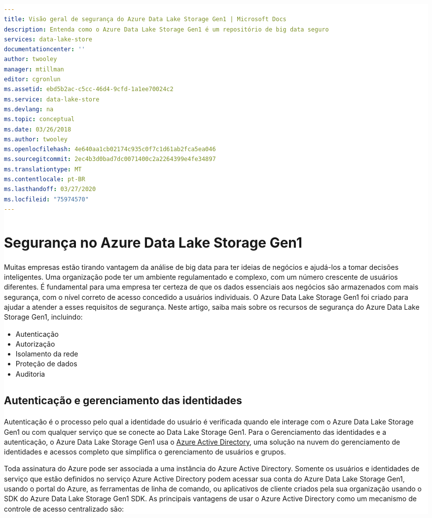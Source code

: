 ```yaml
---
title: Visão geral de segurança do Azure Data Lake Storage Gen1 | Microsoft Docs
description: Entenda como o Azure Data Lake Storage Gen1 é um repositório de big data seguro
services: data-lake-store
documentationcenter: ''
author: twooley
manager: mtillman
editor: cgronlun
ms.assetid: ebd5b2ac-c5cc-46d4-9cfd-1a1ee70024c2
ms.service: data-lake-store
ms.devlang: na
ms.topic: conceptual
ms.date: 03/26/2018
ms.author: twooley
ms.openlocfilehash: 4e640aa1cb02174c935c0f7c1d61ab2fca5ea046
ms.sourcegitcommit: 2ec4b3d0bad7dc0071400c2a2264399e4fe34897
ms.translationtype: MT
ms.contentlocale: pt-BR
ms.lasthandoff: 03/27/2020
ms.locfileid: "75974570"
---
```

# <a name="security-in-azure-data-lake-storage-gen1"></a>Segurança no Azure Data Lake Storage Gen1
Muitas empresas estão tirando vantagem da análise de big data para ter ideias de negócios e ajudá-los a tomar decisões inteligentes. Uma organização pode ter um ambiente regulamentado e complexo, com um número crescente de usuários diferentes. É fundamental para uma empresa ter certeza de que os dados essenciais aos negócios são armazenados com mais segurança, com o nível correto de acesso concedido a usuários individuais. O Azure Data Lake Storage Gen1 foi criado para ajudar a atender a esses requisitos de segurança. Neste artigo, saiba mais sobre os recursos de segurança do Azure Data Lake Storage Gen1, incluindo:

* Autenticação
* Autorização
* Isolamento da rede
* Proteção de dados
* Auditoria

## <a name="authentication-and-identity-management"></a>Autenticação e gerenciamento das identidades
Autenticação é o processo pelo qual a identidade do usuário é verificada quando ele interage com o Azure Data Lake Storage Gen1 ou com qualquer serviço que se conecte ao Data Lake Storage Gen1. Para o Gerenciamento das identidades e a autenticação, o Azure Data Lake Storage Gen1 usa o [Azure Active Directory](../active-directory/fundamentals/active-directory-whatis.md), uma solução na nuvem do gerenciamento de identidades e acessos completo que simplifica o gerenciamento de usuários e grupos.

Toda assinatura do Azure pode ser associada a uma instância do Azure Active Directory. Somente os usuários e identidades de serviço que estão definidos no serviço Azure Active Directory podem acessar sua conta do Azure Data Lake Storage Gen1, usando o portal do Azure, as ferramentas de linha de comando, ou aplicativos de cliente criados pela sua organização usando o SDK do Azure Data Lake Storage Gen1 SDK. As principais vantagens de usar o Azure Active Directory como um mecanismo de controle de acesso centralizado são:
